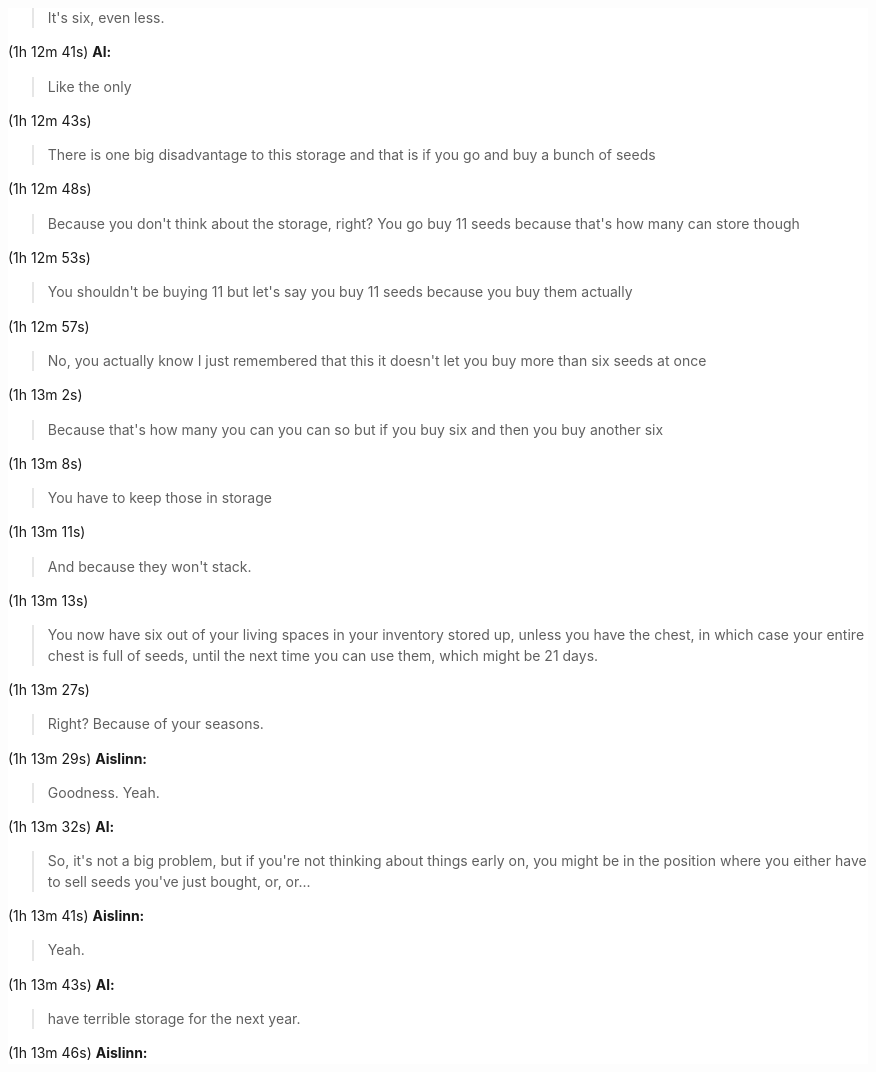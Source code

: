 > It's six, even less.

(1h 12m 41s) **Al:**

> Like the only

(1h 12m 43s)

> There is one big disadvantage to this storage and that is if you go and buy a bunch of seeds

(1h 12m 48s)

> Because you don't think about the storage, right? You go buy 11 seeds because that's how many can store though

(1h 12m 53s)

> You shouldn't be buying 11 but let's say you buy 11 seeds because you buy them actually

(1h 12m 57s)

> No, you actually know I just remembered that this it doesn't let you buy more than six seeds at once

(1h 13m 2s)

> Because that's how many you can you can so but if you buy six and then you buy another six

(1h 13m 8s)

> You have to keep those in storage

(1h 13m 11s)

> And because they won't stack.

(1h 13m 13s)

> You now have six out of your living spaces in your inventory stored up, unless you have the chest, in which case your entire chest is full of seeds, until the next time you can use them, which might be 21 days.

(1h 13m 27s)

> Right? Because of your seasons.

(1h 13m 29s) **Aislinn:**

> Goodness. Yeah.

(1h 13m 32s) **Al:**

> So, it's not a big problem, but if you're not thinking about things early on, you might be in the position where you either have to sell seeds you've just bought, or, or...

(1h 13m 41s) **Aislinn:**

> Yeah.

(1h 13m 43s) **Al:**

> have terrible storage for the next year.

(1h 13m 46s) **Aislinn:**
